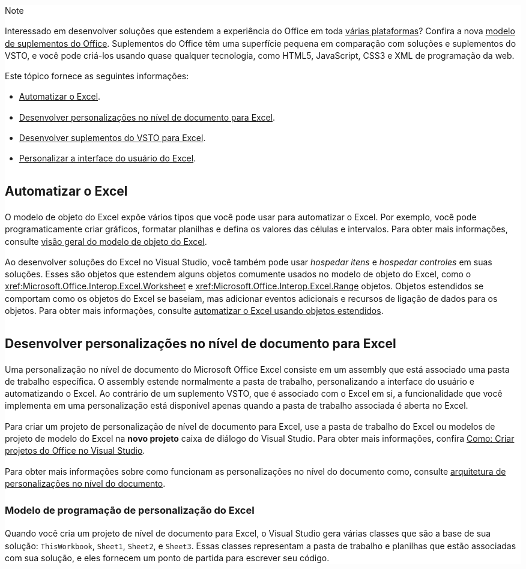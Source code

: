 > [!NOTE]  
>  Interessado em desenvolver soluções que estendem a experiência do Office em toda [várias plataformas](https://dev.office.com/add-in-availability)? Confira a nova [modelo de suplementos do Office](https://dev.office.com/docs/add-ins/overview/office-add-ins). Suplementos do Office têm uma superfície pequena em comparação com soluções e suplementos do VSTO, e você pode criá-los usando quase qualquer tecnologia, como HTML5, JavaScript, CSS3 e XML de programação da web.  

 Este tópico fornece as seguintes informações:  

-   [Automatizar o Excel](#automating).  

-   [Desenvolver personalizações no nível de documento para Excel](#doclevel).  

-   [Desenvolver suplementos do VSTO para Excel](#applevel).  

-   [Personalizar a interface do usuário do Excel](#UI).  

##  <a name="automating"></a> Automatizar o Excel  
 O modelo de objeto do Excel expõe vários tipos que você pode usar para automatizar o Excel. Por exemplo, você pode programaticamente criar gráficos, formatar planilhas e defina os valores das células e intervalos. Para obter mais informações, consulte [visão geral do modelo de objeto do Excel](../vsto/excel-object-model-overview.md).  

 Ao desenvolver soluções do Excel no Visual Studio, você também pode usar *hospedar itens* e *hospedar controles* em suas soluções. Esses são objetos que estendem alguns objetos comumente usados no modelo de objeto do Excel, como o <xref:Microsoft.Office.Interop.Excel.Worksheet> e <xref:Microsoft.Office.Interop.Excel.Range> objetos. Objetos estendidos se comportam como os objetos do Excel se baseiam, mas adicionar eventos adicionais e recursos de ligação de dados para os objetos. Para obter mais informações, consulte [automatizar o Excel usando objetos estendidos](../vsto/automating-excel-by-using-extended-objects.md).  

##  <a name="doclevel"></a> Desenvolver personalizações no nível de documento para Excel  
 Uma personalização no nível de documento do Microsoft Office Excel consiste em um assembly que está associado uma pasta de trabalho específica. O assembly estende normalmente a pasta de trabalho, personalizando a interface do usuário e automatizando o Excel. Ao contrário de um suplemento VSTO, que é associado com o Excel em si, a funcionalidade que você implementa em uma personalização está disponível apenas quando a pasta de trabalho associada é aberta no Excel.  

 Para criar um projeto de personalização de nível de documento para Excel, use a pasta de trabalho do Excel ou modelos de projeto de modelo do Excel na **novo projeto** caixa de diálogo do Visual Studio. Para obter mais informações, confira [Como: Criar projetos do Office no Visual Studio](../vsto/how-to-create-office-projects-in-visual-studio.md).  

 Para obter mais informações sobre como funcionam as personalizações no nível do documento como, consulte [arquitetura de personalizações no nível do documento](../vsto/architecture-of-document-level-customizations.md).  

### <a name="excel-customization-programming-model"></a>Modelo de programação de personalização do Excel  
 Quando você cria um projeto de nível de documento para Excel, o Visual Studio gera várias classes que são a base de sua solução: `ThisWorkbook`, `Sheet1`, `Sheet2`, e `Sheet3`. Essas classes representam a pasta de trabalho e planilhas que estão associadas com sua solução, e eles fornecem um ponto de partida para escrever seu código.  
